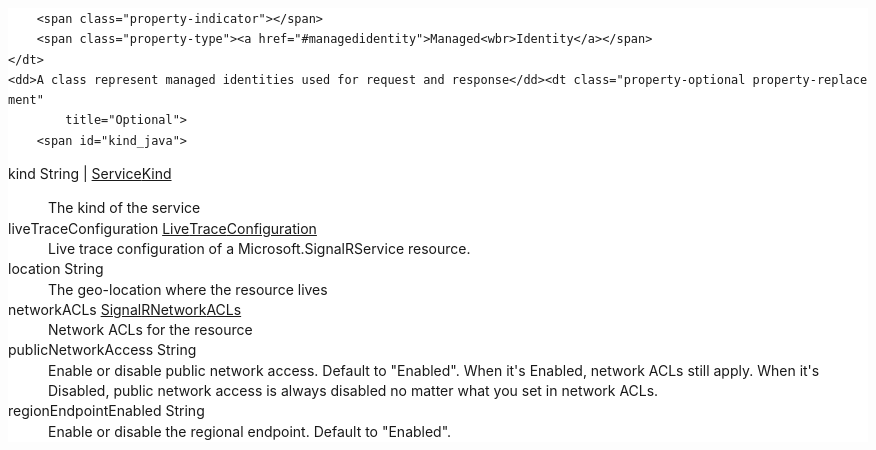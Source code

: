         <span class="property-indicator"></span>
        <span class="property-type"><a href="#managedidentity">Managed<wbr>Identity</a></span>
    </dt>
    <dd>A class represent managed identities used for request and response</dd><dt class="property-optional property-replacement"
            title="Optional">
        <span id="kind_java">
<a data-swiftype-name="resource-property" data-swiftype-type="text" href="#kind_java" style="color: inherit; text-decoration: inherit;">kind</a>
</span>
        <span class="property-indicator"></span>
        <span class="property-type">String | <a href="#servicekind">Service<wbr>Kind</a></span>
    </dt>
    <dd>The kind of the service</dd><dt class="property-optional"
            title="Optional">
        <span id="livetraceconfiguration_java">
<a data-swiftype-name="resource-property" data-swiftype-type="text" href="#livetraceconfiguration_java" style="color: inherit; text-decoration: inherit;">live<wbr>Trace<wbr>Configuration</a>
</span>
        <span class="property-indicator"></span>
        <span class="property-type"><a href="#livetraceconfiguration">Live<wbr>Trace<wbr>Configuration</a></span>
    </dt>
    <dd>Live trace configuration of a Microsoft.SignalRService resource.</dd><dt class="property-optional property-replacement"
            title="Optional">
        <span id="location_java">
<a data-swiftype-name="resource-property" data-swiftype-type="text" href="#location_java" style="color: inherit; text-decoration: inherit;">location</a>
</span>
        <span class="property-indicator"></span>
        <span class="property-type">String</span>
    </dt>
    <dd>The geo-location where the resource lives</dd><dt class="property-optional"
            title="Optional">
        <span id="networkacls_java">
<a data-swiftype-name="resource-property" data-swiftype-type="text" href="#networkacls_java" style="color: inherit; text-decoration: inherit;">network<wbr>ACLs</a>
</span>
        <span class="property-indicator"></span>
        <span class="property-type"><a href="#signalrnetworkacls">Signal<wbr>RNetwork<wbr>ACLs</a></span>
    </dt>
    <dd>Network ACLs for the resource</dd><dt class="property-optional"
            title="Optional">
        <span id="publicnetworkaccess_java">
<a data-swiftype-name="resource-property" data-swiftype-type="text" href="#publicnetworkaccess_java" style="color: inherit; text-decoration: inherit;">public<wbr>Network<wbr>Access</a>
</span>
        <span class="property-indicator"></span>
        <span class="property-type">String</span>
    </dt>
    <dd>Enable or disable public network access. Default to &quot;Enabled&quot;.
When it's Enabled, network ACLs still apply.
When it's Disabled, public network access is always disabled no matter what you set in network ACLs.</dd><dt class="property-optional"
            title="Optional">
        <span id="regionendpointenabled_java">
<a data-swiftype-name="resource-property" data-swiftype-type="text" href="#regionendpointenabled_java" style="color: inherit; text-decoration: inherit;">region<wbr>Endpoint<wbr>Enabled</a>
</span>
        <span class="property-indicator"></span>
        <span class="property-type">String</span>
    </dt>
    <dd>Enable or disable the regional endpoint. Default to &quot;Enabled&quot;.